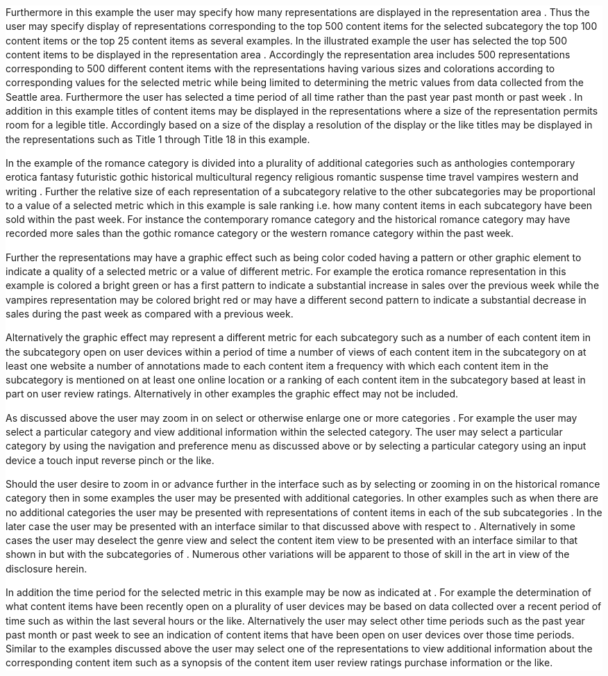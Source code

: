 Furthermore in this example the user may specify how many representations are displayed in the representation area . Thus the user may specify display of representations corresponding to the top 500 content items for the selected subcategory the top 100 content items or the top 25 content items as several examples. In the illustrated example the user has selected the top 500 content items to be displayed in the representation area . Accordingly the representation area includes 500 representations corresponding to 500 different content items with the representations having various sizes and colorations according to corresponding values for the selected metric while being limited to determining the metric values from data collected from the Seattle area. Furthermore the user has selected a time period of all time rather than the past year past month or past week . In addition in this example titles of content items may be displayed in the representations where a size of the representation permits room for a legible title. Accordingly based on a size of the display a resolution of the display or the like titles may be displayed in the representations such as Title 1 through Title 18 in this example.

In the example of the romance category is divided into a plurality of additional categories such as anthologies contemporary erotica fantasy futuristic gothic historical multicultural regency religious romantic suspense time travel vampires western and writing . Further the relative size of each representation of a subcategory relative to the other subcategories may be proportional to a value of a selected metric which in this example is sale ranking i.e. how many content items in each subcategory have been sold within the past week. For instance the contemporary romance category and the historical romance category may have recorded more sales than the gothic romance category or the western romance category within the past week.

Further the representations may have a graphic effect such as being color coded having a pattern or other graphic element to indicate a quality of a selected metric or a value of different metric. For example the erotica romance representation in this example is colored a bright green or has a first pattern to indicate a substantial increase in sales over the previous week while the vampires representation may be colored bright red or may have a different second pattern to indicate a substantial decrease in sales during the past week as compared with a previous week.

Alternatively the graphic effect may represent a different metric for each subcategory such as a number of each content item in the subcategory open on user devices within a period of time a number of views of each content item in the subcategory on at least one website a number of annotations made to each content item a frequency with which each content item in the subcategory is mentioned on at least one online location or a ranking of each content item in the subcategory based at least in part on user review ratings. Alternatively in other examples the graphic effect may not be included.

As discussed above the user may zoom in on select or otherwise enlarge one or more categories . For example the user may select a particular category and view additional information within the selected category. The user may select a particular category by using the navigation and preference menu as discussed above or by selecting a particular category using an input device a touch input reverse pinch or the like.

Should the user desire to zoom in or advance further in the interface such as by selecting or zooming in on the historical romance category then in some examples the user may be presented with additional categories. In other examples such as when there are no additional categories the user may be presented with representations of content items in each of the sub subcategories . In the later case the user may be presented with an interface similar to that discussed above with respect to . Alternatively in some cases the user may deselect the genre view and select the content item view to be presented with an interface similar to that shown in but with the subcategories of . Numerous other variations will be apparent to those of skill in the art in view of the disclosure herein.

In addition the time period for the selected metric in this example may be now as indicated at . For example the determination of what content items have been recently open on a plurality of user devices may be based on data collected over a recent period of time such as within the last several hours or the like. Alternatively the user may select other time periods such as the past year past month or past week to see an indication of content items that have been open on user devices over those time periods. Similar to the examples discussed above the user may select one of the representations to view additional information about the corresponding content item such as a synopsis of the content item user review ratings purchase information or the like.

